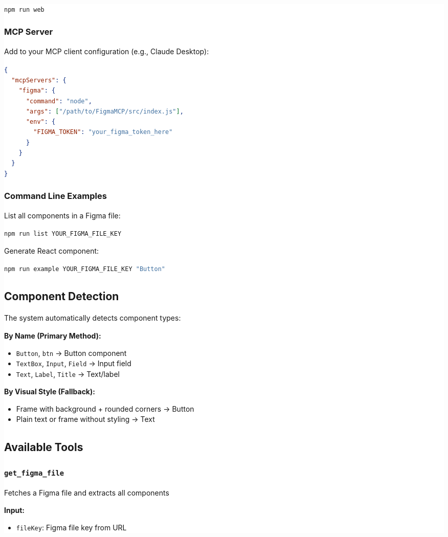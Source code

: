 ```bash
npm run web
```

### MCP Server

Add to your MCP client configuration (e.g., Claude Desktop):

```json
{
  "mcpServers": {
    "figma": {
      "command": "node",
      "args": ["/path/to/FigmaMCP/src/index.js"],
      "env": {
        "FIGMA_TOKEN": "your_figma_token_here"
      }
    }
  }
}
```

### Command Line Examples

List all components in a Figma file:
```bash
npm run list YOUR_FIGMA_FILE_KEY
```

Generate React component:
```bash
npm run example YOUR_FIGMA_FILE_KEY "Button"
```

## Component Detection

The system automatically detects component types:

**By Name (Primary Method):**
- `Button`, `btn` → Button component
- `TextBox`, `Input`, `Field` → Input field
- `Text`, `Label`, `Title` → Text/label

**By Visual Style (Fallback):**
- Frame with background + rounded corners → Button
- Plain text or frame without styling → Text

## Available Tools

### `get_figma_file`
Fetches a Figma file and extracts all components

**Input:**
- `fileKey`: Figma file key from URL
